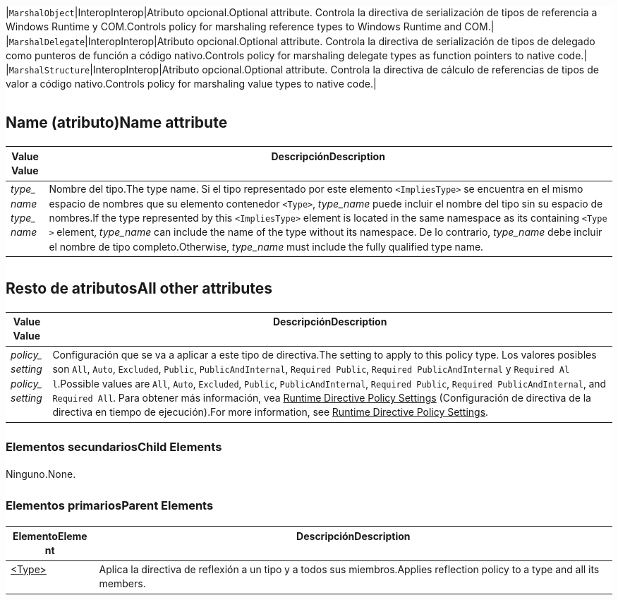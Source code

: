 |`MarshalObject`|<span data-ttu-id="68693-136">Interop</span><span class="sxs-lookup"><span data-stu-id="68693-136">Interop</span></span>|<span data-ttu-id="68693-137">Atributo opcional.</span><span class="sxs-lookup"><span data-stu-id="68693-137">Optional attribute.</span></span> <span data-ttu-id="68693-138">Controla la directiva de serialización de tipos de referencia a Windows Runtime y COM.</span><span class="sxs-lookup"><span data-stu-id="68693-138">Controls policy for marshaling reference types to Windows Runtime and COM.</span></span>|  
|`MarshalDelegate`|<span data-ttu-id="68693-139">Interop</span><span class="sxs-lookup"><span data-stu-id="68693-139">Interop</span></span>|<span data-ttu-id="68693-140">Atributo opcional.</span><span class="sxs-lookup"><span data-stu-id="68693-140">Optional attribute.</span></span> <span data-ttu-id="68693-141">Controla la directiva de serialización de tipos de delegado como punteros de función a código nativo.</span><span class="sxs-lookup"><span data-stu-id="68693-141">Controls policy for marshaling delegate types as function pointers to native code.</span></span>|  
|`MarshalStructure`|<span data-ttu-id="68693-142">Interop</span><span class="sxs-lookup"><span data-stu-id="68693-142">Interop</span></span>|<span data-ttu-id="68693-143">Atributo opcional.</span><span class="sxs-lookup"><span data-stu-id="68693-143">Optional attribute.</span></span> <span data-ttu-id="68693-144">Controla la directiva de cálculo de referencias de tipos de valor a código nativo.</span><span class="sxs-lookup"><span data-stu-id="68693-144">Controls policy for marshaling value types to native code.</span></span>|  
  
## <a name="name-attribute"></a><span data-ttu-id="68693-145">Name (atributo)</span><span class="sxs-lookup"><span data-stu-id="68693-145">Name attribute</span></span>  
  
|<span data-ttu-id="68693-146">Value</span><span class="sxs-lookup"><span data-stu-id="68693-146">Value</span></span>|<span data-ttu-id="68693-147">Descripción</span><span class="sxs-lookup"><span data-stu-id="68693-147">Description</span></span>|  
|-----------|-----------------|  
|<span data-ttu-id="68693-148">*type_name*</span><span class="sxs-lookup"><span data-stu-id="68693-148">*type_name*</span></span>|<span data-ttu-id="68693-149">Nombre del tipo.</span><span class="sxs-lookup"><span data-stu-id="68693-149">The type name.</span></span> <span data-ttu-id="68693-150">Si el tipo representado por este elemento `<ImpliesType>` se encuentra en el mismo espacio de nombres que su elemento contenedor `<Type>`, *type_name* puede incluir el nombre del tipo sin su espacio de nombres.</span><span class="sxs-lookup"><span data-stu-id="68693-150">If the type represented by this `<ImpliesType>` element is located in the same namespace as its containing `<Type>` element, *type_name* can include the name of the type without its namespace.</span></span> <span data-ttu-id="68693-151">De lo contrario, *type_name* debe incluir el nombre de tipo completo.</span><span class="sxs-lookup"><span data-stu-id="68693-151">Otherwise, *type_name* must include the fully qualified type name.</span></span>|  
  
## <a name="all-other-attributes"></a><span data-ttu-id="68693-152">Resto de atributos</span><span class="sxs-lookup"><span data-stu-id="68693-152">All other attributes</span></span>  
  
|<span data-ttu-id="68693-153">Value</span><span class="sxs-lookup"><span data-stu-id="68693-153">Value</span></span>|<span data-ttu-id="68693-154">Descripción</span><span class="sxs-lookup"><span data-stu-id="68693-154">Description</span></span>|  
|-----------|-----------------|  
|<span data-ttu-id="68693-155">*policy_setting*</span><span class="sxs-lookup"><span data-stu-id="68693-155">*policy_setting*</span></span>|<span data-ttu-id="68693-156">Configuración que se va a aplicar a este tipo de directiva.</span><span class="sxs-lookup"><span data-stu-id="68693-156">The setting to apply to this policy type.</span></span> <span data-ttu-id="68693-157">Los valores posibles son `All`, `Auto`, `Excluded`, `Public`, `PublicAndInternal`, `Required Public`, `Required PublicAndInternal` y `Required All`.</span><span class="sxs-lookup"><span data-stu-id="68693-157">Possible values are `All`, `Auto`, `Excluded`, `Public`, `PublicAndInternal`, `Required Public`, `Required PublicAndInternal`, and `Required All`.</span></span> <span data-ttu-id="68693-158">Para obtener más información, vea [Runtime Directive Policy Settings](runtime-directive-policy-settings.md) (Configuración de directiva de la directiva en tiempo de ejecución).</span><span class="sxs-lookup"><span data-stu-id="68693-158">For more information, see [Runtime Directive Policy Settings](runtime-directive-policy-settings.md).</span></span>|  
  
### <a name="child-elements"></a><span data-ttu-id="68693-159">Elementos secundarios</span><span class="sxs-lookup"><span data-stu-id="68693-159">Child Elements</span></span>  

 <span data-ttu-id="68693-160">Ninguno.</span><span class="sxs-lookup"><span data-stu-id="68693-160">None.</span></span>  
  
### <a name="parent-elements"></a><span data-ttu-id="68693-161">Elementos primarios</span><span class="sxs-lookup"><span data-stu-id="68693-161">Parent Elements</span></span>  
  
|<span data-ttu-id="68693-162">Elemento</span><span class="sxs-lookup"><span data-stu-id="68693-162">Element</span></span>|<span data-ttu-id="68693-163">Descripción</span><span class="sxs-lookup"><span data-stu-id="68693-163">Description</span></span>|  
|-------------|-----------------|  
|[\<Type>](type-element-net-native.md)|<span data-ttu-id="68693-164">Aplica la directiva de reflexión a un tipo y a todos sus miembros.</span><span class="sxs-lookup"><span data-stu-id="68693-164">Applies reflection policy to a type and all its members.</span></span>|  